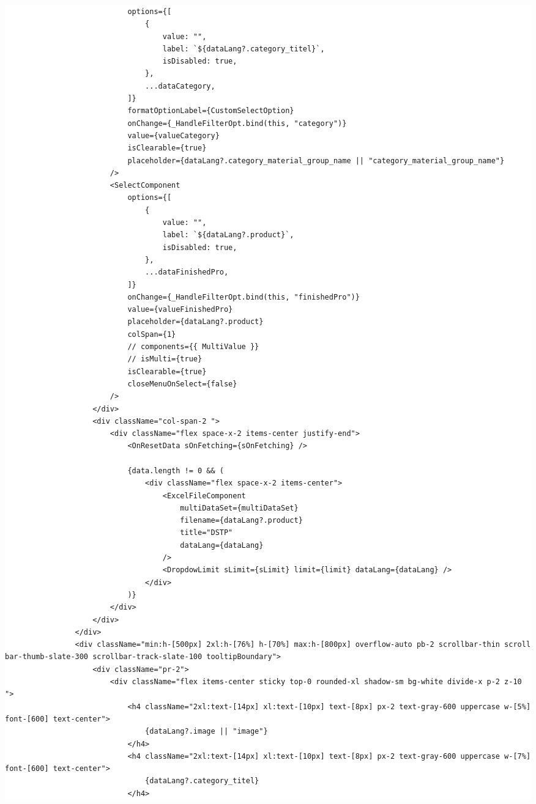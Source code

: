                                 options={[
                                    {
                                        value: "",
                                        label: `${dataLang?.category_titel}`,
                                        isDisabled: true,
                                    },
                                    ...dataCategory,
                                ]}
                                formatOptionLabel={CustomSelectOption}
                                onChange={_HandleFilterOpt.bind(this, "category")}
                                value={valueCategory}
                                isClearable={true}
                                placeholder={dataLang?.category_material_group_name || "category_material_group_name"}
                            />
                            <SelectComponent
                                options={[
                                    {
                                        value: "",
                                        label: `${dataLang?.product}`,
                                        isDisabled: true,
                                    },
                                    ...dataFinishedPro,
                                ]}
                                onChange={_HandleFilterOpt.bind(this, "finishedPro")}
                                value={valueFinishedPro}
                                placeholder={dataLang?.product}
                                colSpan={1}
                                // components={{ MultiValue }}
                                // isMulti={true}
                                isClearable={true}
                                closeMenuOnSelect={false}
                            />
                        </div>
                        <div className="col-span-2 ">
                            <div className="flex space-x-2 items-center justify-end">
                                <OnResetData sOnFetching={sOnFetching} />

                                {data.length != 0 && (
                                    <div className="flex space-x-2 items-center">
                                        <ExcelFileComponent
                                            multiDataSet={multiDataSet}
                                            filename={dataLang?.product}
                                            title="DSTP"
                                            dataLang={dataLang}
                                        />
                                        <DropdowLimit sLimit={sLimit} limit={limit} dataLang={dataLang} />
                                    </div>
                                )}
                            </div>
                        </div>
                    </div>
                    <div className="min:h-[500px] 2xl:h-[76%] h-[70%] max:h-[800px] overflow-auto pb-2 scrollbar-thin scrollbar-thumb-slate-300 scrollbar-track-slate-100 tooltipBoundary">
                        <div className="pr-2">
                            <div className="flex items-center sticky top-0 rounded-xl shadow-sm bg-white divide-x p-2 z-10 ">
                                <h4 className="2xl:text-[14px] xl:text-[10px] text-[8px] px-2 text-gray-600 uppercase w-[5%] font-[600] text-center">
                                    {dataLang?.image || "image"}
                                </h4>
                                <h4 className="2xl:text-[14px] xl:text-[10px] text-[8px] px-2 text-gray-600 uppercase w-[7%] font-[600] text-center">
                                    {dataLang?.category_titel}
                                </h4>